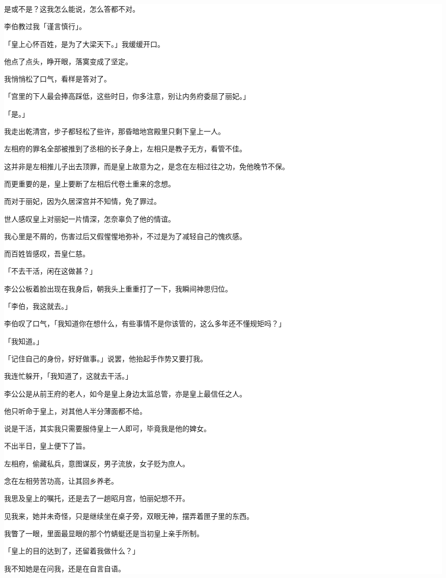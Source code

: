 是或不是？这我怎么能说，怎么答都不对。

李伯教过我「谨言慎行」。

「皇上心怀百姓，是为了大梁天下。」我缓缓开口。

他点了点头，睁开眼，落寞变成了坚定。

我悄悄松了口气，看样是答对了。

「宫里的下人最会捧高踩低，这些时日，你多注意，别让内务府委屈了丽妃。」

「是。」

我走出乾清宫，步子都轻松了些许，那昏暗地宫殿里只剩下皇上一人。

左相府的罪名全部被推到了丞相的长子身上，左相只是教子无方，看管不佳。

这并非是左相推儿子出去顶罪，而是皇上故意为之，是念在左相过往之功，免他晚节不保。

而更重要的是，皇上要断了左相后代卷土重来的念想。

而对于丽妃，因为久居深宫并不知情，免了罪过。

世人感叹皇上对丽妃一片情深，怎奈辜负了他的情谊。

我心里是不屑的，伤害过后又假惺惺地弥补，不过是为了减轻自己的愧疚感。

而百姓皆感叹，吾皇仁慈。

「不去干活，闲在这做甚？」

李公公板着脸出现在我身后，朝我头上重重打了一下，我瞬间神思归位。

「李伯，我这就去。」

李伯叹了口气，「我知道你在想什么，有些事情不是你该管的，这么多年还不懂规矩吗？」

「我知道。」

「记住自己的身份，好好做事。」说罢，他抬起手作势又要打我。

我连忙躲开，「我知道了，这就去干活。」

李公公是从前王府的老人，如今是皇上身边太监总管，亦是皇上最信任之人。

他只听命于皇上，对其他人半分薄面都不给。

说是干活，其实我只需要服侍皇上一人即可，毕竟我是他的婢女。

不出半日，皇上便下了旨。

左相府，偷藏私兵，意图谋反，男子流放，女子贬为庶人。

念在左相劳苦功高，让其回乡养老。

我思及皇上的嘱托，还是去了一趟昭月宫，怕丽妃想不开。

见我来，她并未奇怪，只是继续坐在桌子旁，双眼无神，摆弄着匣子里的东西。

我瞥了一眼，里面最显眼的那个竹蜻蜓还是当初皇上亲手所制。

「皇上的目的达到了，还留着我做什么？」

我不知她是在问我，还是在自言自语。
